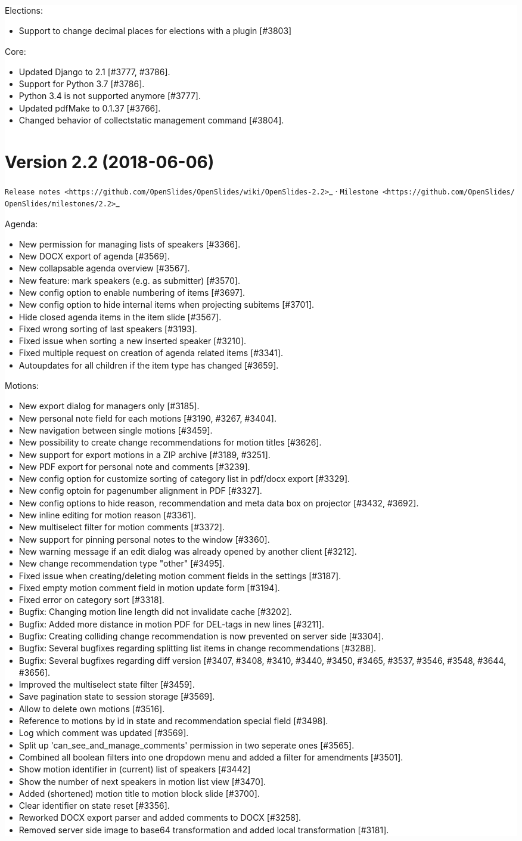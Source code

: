 Elections:
 - Support to change decimal places for elections with a plugin [#3803]

Core:
 - Updated Django to 2.1 [#3777, #3786].
 - Support for Python 3.7 [#3786].
 - Python 3.4 is not supported anymore [#3777].
 - Updated pdfMake to 0.1.37 [#3766].
 - Changed behavior of collectstatic management command [#3804].


Version 2.2 (2018-06-06)
========================
`Release notes <https://github.com/OpenSlides/OpenSlides/wiki/OpenSlides-2.2>`_ ·
`Milestone <https://github.com/OpenSlides/OpenSlides/milestones/2.2>`_

Agenda:
 - New permission for managing lists of speakers [#3366].
 - New DOCX export of agenda [#3569].
 - New collapsable agenda overview [#3567].
 - New feature: mark speakers (e.g. as submitter) [#3570].
 - New config option to enable numbering of items [#3697].
 - New config option to hide internal items when projecting subitems [#3701].
 - Hide closed agenda items in the item slide [#3567].
 - Fixed wrong sorting of last speakers [#3193].
 - Fixed issue when sorting a new inserted speaker [#3210].
 - Fixed multiple request on creation of agenda related items [#3341].
 - Autoupdates for all children if the item type has changed [#3659].

Motions:
 - New export dialog for managers only [#3185].
 - New personal note field for each motions [#3190, #3267, #3404].
 - New navigation between single motions [#3459].
 - New possibility to create change recommendations for motion titles [#3626].
 - New support for export motions in a ZIP archive [#3189, #3251].
 - New PDF export for personal note and comments [#3239].
 - New config option for customize sorting of category list in pdf/docx export [#3329].
 - New config optoin for pagenumber alignment in PDF [#3327].
 - New config options to hide reason, recommendation and meta data box on projector [#3432, #3692].
 - New inline editing for motion reason [#3361].
 - New multiselect filter for motion comments [#3372].
 - New support for pinning personal notes to the window [#3360].
 - New warning message if an edit dialog was already opened by another client [#3212].
 - New change recommendation type "other" [#3495].
 - Fixed issue when creating/deleting motion comment fields in the settings [#3187].
 - Fixed empty motion comment field in motion update form [#3194].
 - Fixed error on category sort [#3318].
 - Bugfix: Changing motion line length did not invalidate cache [#3202].
 - Bugfix: Added more distance in motion PDF for DEL-tags in new lines [#3211].
 - Bugfix: Creating colliding change recommendation is now prevented on server side [#3304].
 - Bugfix: Several bugfixes regarding splitting list items in change recommendations [#3288].
 - Bugfix: Several bugfixes regarding diff version [#3407, #3408, #3410,
   #3440, #3450, #3465, #3537, #3546, #3548, #3644, #3656].
 - Improved the multiselect state filter [#3459].
 - Save pagination state to session storage [#3569].
 - Allow to delete own motions [#3516].
 - Reference to motions by id in state and recommendation special field [#3498].
 - Log which comment was updated  [#3569].
 - Split up 'can_see_and_manage_comments' permission in two seperate ones [#3565].
 - Combined all boolean filters into one dropdown menu and added a filter for amendments [#3501].
 - Show motion identifier in (current) list of speakers [#3442]
 - Show the number of next speakers in motion list view [#3470].
 - Added (shortened) motion title to motion block slide [#3700].
 - Clear identifier on state reset [#3356].
 - Reworked DOCX export parser and added comments to DOCX [#3258].
 - Removed server side image to base64 transformation and added local transformation [#3181].